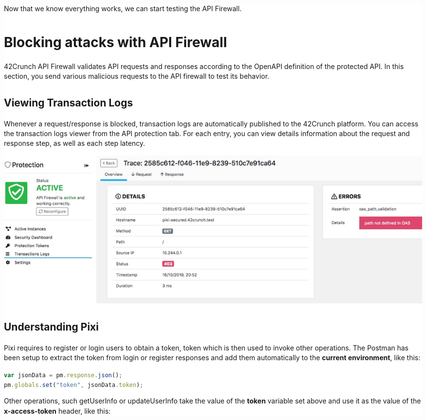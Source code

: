 Now that we know everything works, we can start testing the API Firewall.

# Blocking attacks with API Firewall

42Crunch API Firewall validates API requests and responses according to the OpenAPI definition of the protected API. In this section, you send various malicious requests to the API firewall to test its behavior.

## Viewing Transaction Logs

Whenever a request/response is blocked, transaction logs are automatically published to the 42Crunch platform. You can access the transaction logs viewer from the API protection tab. For each entry, you can view details information about the request and response step, as well as each step latency.

![](./graphics/42c_logging.jpeg)

## Understanding Pixi

Pixi requires to register or login users to obtain a token, token which is then used to invoke other operations. The Postman has been setup to extract the token from login or register responses and add them automatically to the **current environment**, like this:

```javascript
var jsonData = pm.response.json();
pm.globals.set("token", jsonData.token);
```

Other operations, such getUserInfo or updateUserInfo take the value of the **token** variable set above and use it as the value of the **x-access-token** header, like this:
